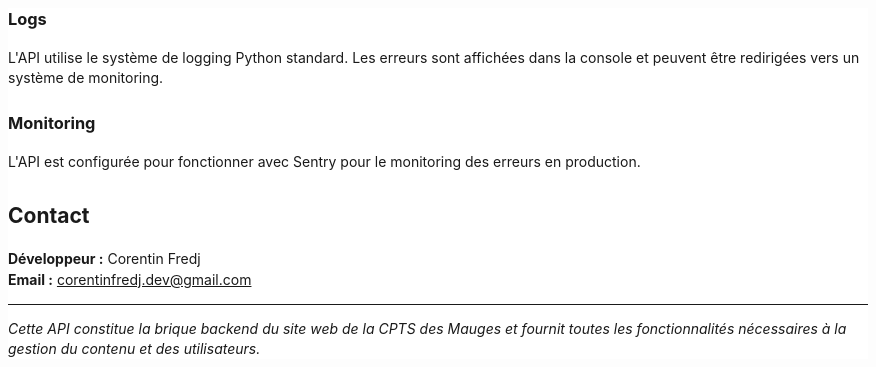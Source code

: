 ### Logs

L'API utilise le système de logging Python standard. Les erreurs sont affichées dans la console et peuvent être redirigées vers un système de monitoring.

### Monitoring

L'API est configurée pour fonctionner avec Sentry pour le monitoring des erreurs en production.

## Contact

**Développeur :** Corentin Fredj  
**Email :** corentinfredj.dev@gmail.com

---

*Cette API constitue la brique backend du site web de la CPTS des Mauges et fournit toutes les fonctionnalités nécessaires à la gestion du contenu et des utilisateurs.*
